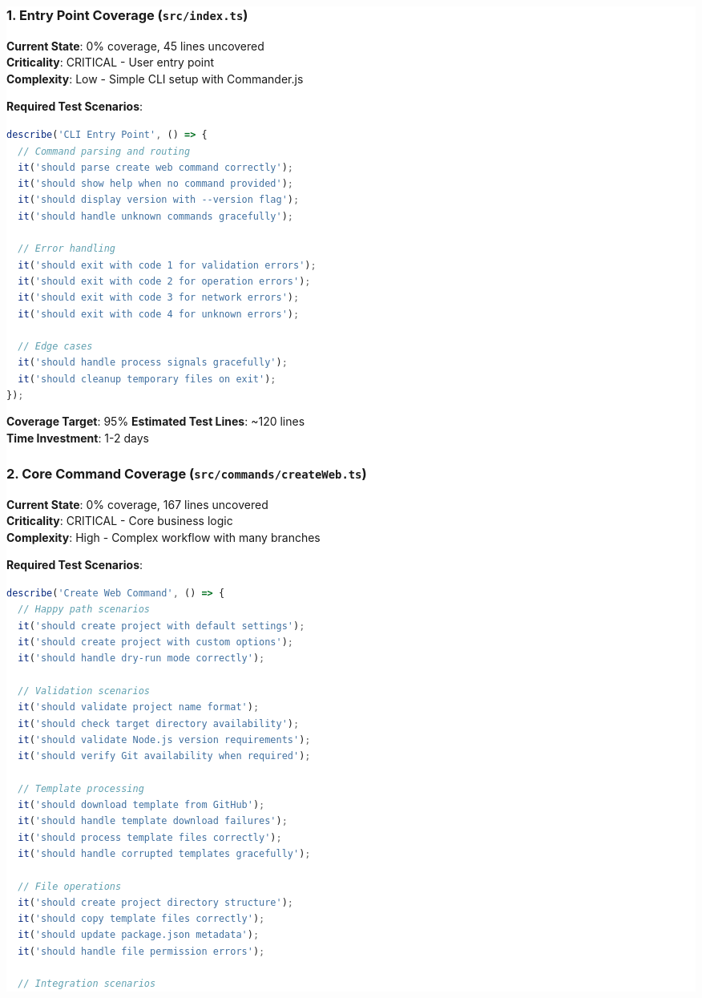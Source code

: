 ### 1. Entry Point Coverage (`src/index.ts`)

**Current State**: 0% coverage, 45 lines uncovered  
**Criticality**: CRITICAL - User entry point  
**Complexity**: Low - Simple CLI setup with Commander.js

**Required Test Scenarios**:

```typescript
describe('CLI Entry Point', () => {
  // Command parsing and routing
  it('should parse create web command correctly');
  it('should show help when no command provided');
  it('should display version with --version flag');
  it('should handle unknown commands gracefully');

  // Error handling
  it('should exit with code 1 for validation errors');
  it('should exit with code 2 for operation errors');
  it('should exit with code 3 for network errors');
  it('should exit with code 4 for unknown errors');

  // Edge cases
  it('should handle process signals gracefully');
  it('should cleanup temporary files on exit');
});
```

**Coverage Target**: 95%
**Estimated Test Lines**: ~120 lines  
**Time Investment**: 1-2 days

### 2. Core Command Coverage (`src/commands/createWeb.ts`)

**Current State**: 0% coverage, 167 lines uncovered  
**Criticality**: CRITICAL - Core business logic  
**Complexity**: High - Complex workflow with many branches

**Required Test Scenarios**:

```typescript
describe('Create Web Command', () => {
  // Happy path scenarios
  it('should create project with default settings');
  it('should create project with custom options');
  it('should handle dry-run mode correctly');

  // Validation scenarios
  it('should validate project name format');
  it('should check target directory availability');
  it('should validate Node.js version requirements');
  it('should verify Git availability when required');

  // Template processing
  it('should download template from GitHub');
  it('should handle template download failures');
  it('should process template files correctly');
  it('should handle corrupted templates gracefully');

  // File operations
  it('should create project directory structure');
  it('should copy template files correctly');
  it('should update package.json metadata');
  it('should handle file permission errors');

  // Integration scenarios
```